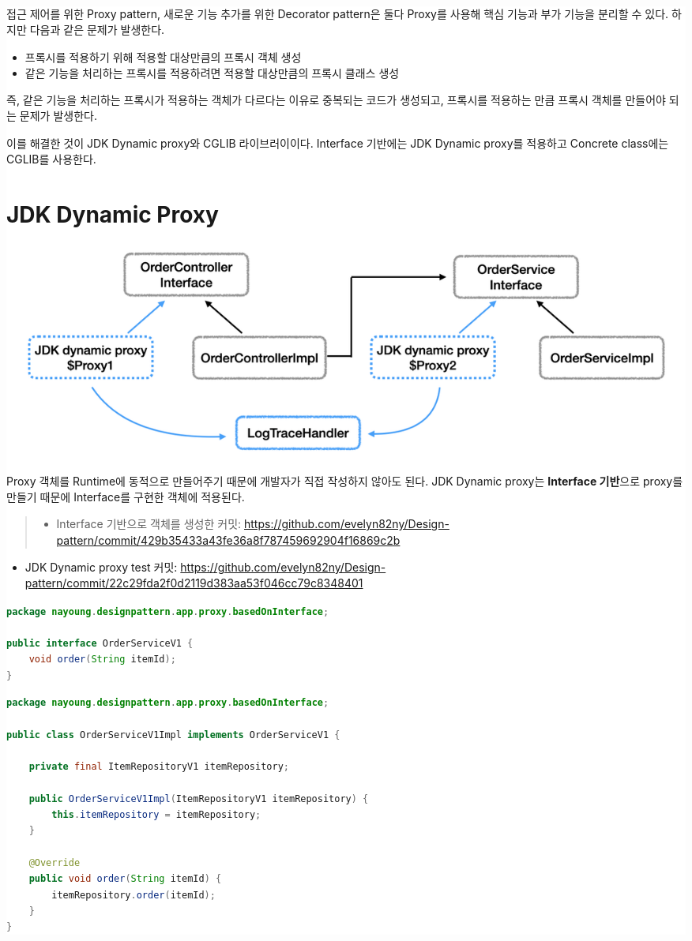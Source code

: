 접근 제어를 위한 Proxy pattern, 새로운 기능 추가를 위한 Decorator pattern은 둘다 Proxy를 사용해 핵심 기능과 부가 기능을 분리할 수 있다. 하지만 다음과 같은 문제가 발생한다.

- 프록시를 적용하기 위해 적용할 대상만큼의 프록시 객체 생성
- 같은 기능을 처리하는 프록시를 적용하려면 적용할 대상만큼의 프록시 클래스 생성

즉, 같은 기능을 처리하는 프록시가 적용하는 객체가 다르다는 이유로 중복되는 코드가 생성되고, 프록시를 적용하는 만큼 프록시 객체를 만들어야 되는 문제가 발생한다.

이를 해결한 것이 JDK Dynamic proxy와 CGLIB 라이브러이이다. Interface 기반에는 JDK Dynamic proxy를 적용하고 Concrete class에는 CGLIB를 사용한다.

# JDK Dynamic Proxy

![png](/Design-pattern/_img/JDK_dynamic_proxy(2).png)

Proxy 객체를 Runtime에 동적으로 만들어주기 때문에 개발자가 직접 작성하지 않아도 된다. JDK Dynamic proxy는 **Interface 기반**으로 proxy를 만들기 때문에 Interface를 구현한 객체에 적용된다.

> * Interface 기반으로 객체를 생성한 커밋: https://github.com/evelyn82ny/Design-pattern/commit/429b35433a43fe36a8f787459692904f16869c2b
* JDK Dynamic proxy test 커밋: https://github.com/evelyn82ny/Design-pattern/commit/22c29fda2f0d2119d383aa53f046cc79c8348401


```java
package nayoung.designpattern.app.proxy.basedOnInterface;

public interface OrderServiceV1 {
    void order(String itemId);
}
```
```java
package nayoung.designpattern.app.proxy.basedOnInterface;

public class OrderServiceV1Impl implements OrderServiceV1 {

    private final ItemRepositoryV1 itemRepository;

    public OrderServiceV1Impl(ItemRepositoryV1 itemRepository) {
        this.itemRepository = itemRepository;
    }

    @Override
    public void order(String itemId) {
        itemRepository.order(itemId);
    }
}
```
